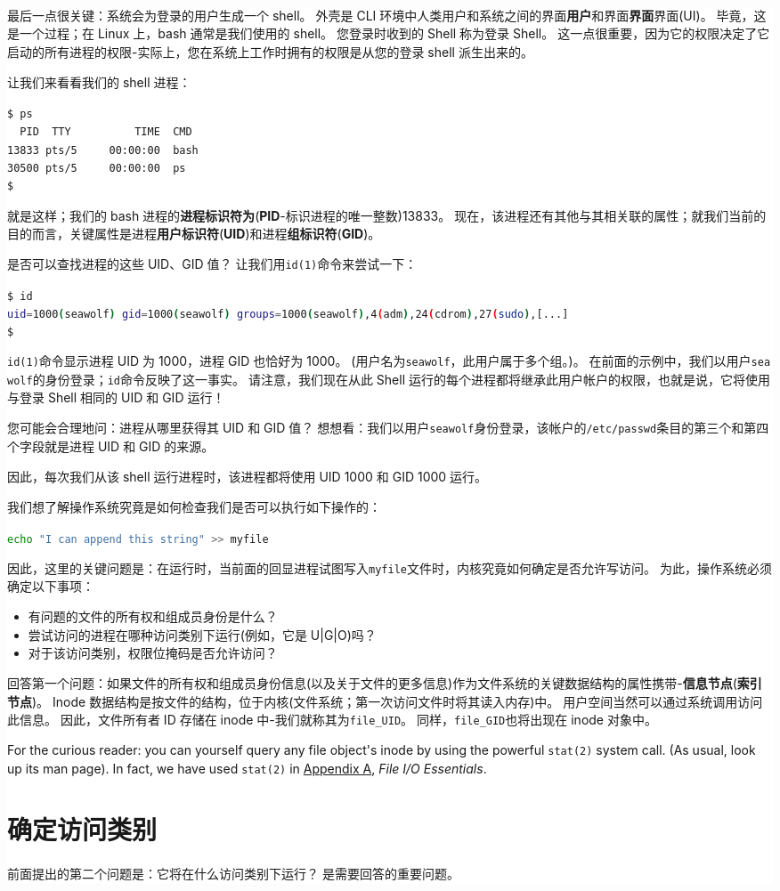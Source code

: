 最后一点很关键：系统会为登录的用户生成一个 shell。 外壳是 CLI 环境中人类用户和系统之间的界面**用户**和界面**界面**界面(UI)。 毕竟，这是一个过程；在 Linux 上，bash 通常是我们使用的 shell。 您登录时收到的 Shell 称为登录 Shell。 这一点很重要，因为它的权限决定了它启动的所有进程的权限-实际上，您在系统上工作时拥有的权限是从您的登录 shell 派生出来的。

让我们来看看我们的 shell 进程：

```sh
$ ps
  PID  TTY          TIME  CMD
13833 pts/5     00:00:00  bash
30500 pts/5     00:00:00  ps
$ 
```

就是这样；我们的 bash 进程的**进程标识符为**(**PID**-标识进程的唯一整数)13833。 现在，该进程还有其他与其相关联的属性；就我们当前的目的而言，关键属性是进程**用户标识符**(**UID**)和进程**组标识符**(**GID**)。

是否可以查找进程的这些 UID、GID 值？ 让我们用`id(1)`命令来尝试一下：

```sh
$ id
uid=1000(seawolf) gid=1000(seawolf) groups=1000(seawolf),4(adm),24(cdrom),27(sudo),[...]
$ 
```

`id(1)`命令显示进程 UID 为 1000，进程 GID 也恰好为 1000。 (用户名为`seawolf`，此用户属于多个组。)。 在前面的示例中，我们以用户`seawolf`的身份登录；`id`命令反映了这一事实。 请注意，我们现在从此 Shell 运行的每个进程都将继承此用户帐户的权限，也就是说，它将使用与登录 Shell 相同的 UID 和 GID 运行！

您可能会合理地问：进程从哪里获得其 UID 和 GID 值？ 想想看：我们以用户`seawolf`身份登录，该帐户的`/etc/passwd`条目的第三个和第四个字段就是进程 UID 和 GID 的来源。

因此，每次我们从该 shell 运行进程时，该进程都将使用 UID 1000 和 GID 1000 运行。

我们想了解操作系统究竟是如何检查我们是否可以执行如下操作的：

```sh
echo "I can append this string" >> myfile
```

因此，这里的关键问题是：在运行时，当前面的回显进程试图写入`myfile`文件时，内核究竟如何确定是否允许写访问。 为此，操作系统必须确定以下事项：

*   有问题的文件的所有权和组成员身份是什么？
*   尝试访问的进程在哪种访问类别下运行(例如，它是 U|G|O)吗？
*   对于该访问类别，权限位掩码是否允许访问？

回答第一个问题：如果文件的所有权和组成员身份信息(以及关于文件的更多信息)作为文件系统的关键数据结构的属性携带-**信息节点**(**索引节点**)。 Inode 数据结构是按文件的结构，位于内核(文件系统；第一次访问文件时将其读入内存)中。 用户空间当然可以通过系统调用访问此信息。 因此，文件所有者 ID 存储在 inode 中-我们就称其为`file_UID`。 同样，`file_GID`也将出现在 inode 对象中。

For the curious reader: you can yourself query any file object's inode by using the powerful `stat(2)` system call. (As usual, look up its man page). In fact, we have used `stat(2)` in [Appendix A](https://www.packtpub.com/sites/default/files/downloads/File_IO_Essentials.pdf), *File I/O Essentials*.

# 确定访问类别

前面提出的第二个问题是：它将在什么访问类别下运行？ 是需要回答的重要问题。
